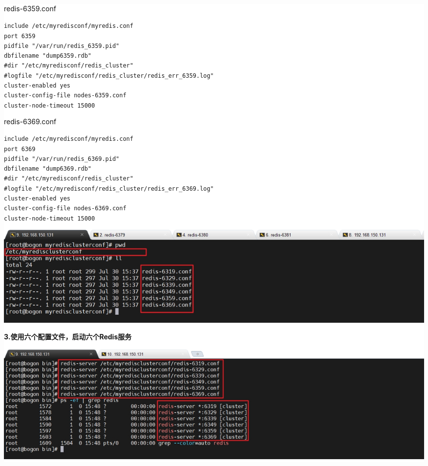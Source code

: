 

redis-6359.conf

```html
include /etc/myredisconf/myredis.conf
port 6359
pidfile "/var/run/redis_6359.pid"
dbfilename "dump6359.rdb"
#dir "/etc/myredisconf/redis_cluster"
#logfile "/etc/myredisconf/redis_cluster/redis_err_6359.log"
cluster-enabled yes
cluster-config-file nodes-6359.conf
cluster-node-timeout 15000
```



redis-6369.conf

```html
include /etc/myredisconf/myredis.conf
port 6369
pidfile "/var/run/redis_6369.pid"
dbfilename "dump6369.rdb"
#dir "/etc/myredisconf/redis_cluster"
#logfile "/etc/myredisconf/redis_cluster/redis_err_6369.log"
cluster-enabled yes
cluster-config-file nodes-6369.conf
cluster-node-timeout 15000
```



![](images/redis-0031.jpg)



**3.使用六个配置文件，启动六个Redis服务**

![](images/redis-0032.jpg)

